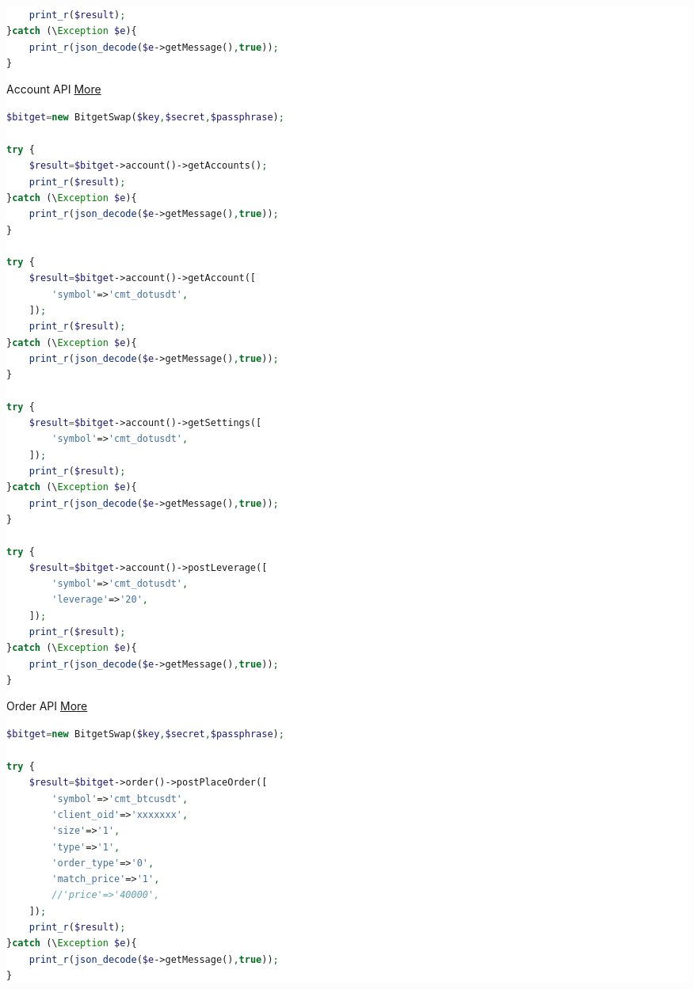 ```php
    print_r($result);
}catch (\Exception $e){
    print_r(json_decode($e->getMessage(),true));
}
```

Account API [More](https://github.com/zhouaini528/bitget-php/blob/master/tests/swap_v3/account.php)
```php
$bitget=new BitgetSwap($key,$secret,$passphrase);

try {
    $result=$bitget->account()->getAccounts();
    print_r($result);
}catch (\Exception $e){
    print_r(json_decode($e->getMessage(),true));
}

try {
    $result=$bitget->account()->getAccount([
        'symbol'=>'cmt_dotusdt',
    ]);
    print_r($result);
}catch (\Exception $e){
    print_r(json_decode($e->getMessage(),true));
}

try {
    $result=$bitget->account()->getSettings([
        'symbol'=>'cmt_dotusdt',
    ]);
    print_r($result);
}catch (\Exception $e){
    print_r(json_decode($e->getMessage(),true));
}

try {
    $result=$bitget->account()->postLeverage([
        'symbol'=>'cmt_dotusdt',
        'leverage'=>'20',
    ]);
    print_r($result);
}catch (\Exception $e){
    print_r(json_decode($e->getMessage(),true));
}
```

Order API [More](https://github.com/zhouaini528/bitget-php/blob/master/tests/swap_v3/order.php)
```php
$bitget=new BitgetSwap($key,$secret,$passphrase);

try {
    $result=$bitget->order()->postPlaceOrder([
        'symbol'=>'cmt_btcusdt',
        'client_oid'=>'xxxxxxx',
        'size'=>'1',
        'type'=>'1',
        'order_type'=>'0',
        'match_price'=>'1',
        //'price'=>'40000',
    ]);
    print_r($result);
}catch (\Exception $e){
    print_r(json_decode($e->getMessage(),true));
}
```